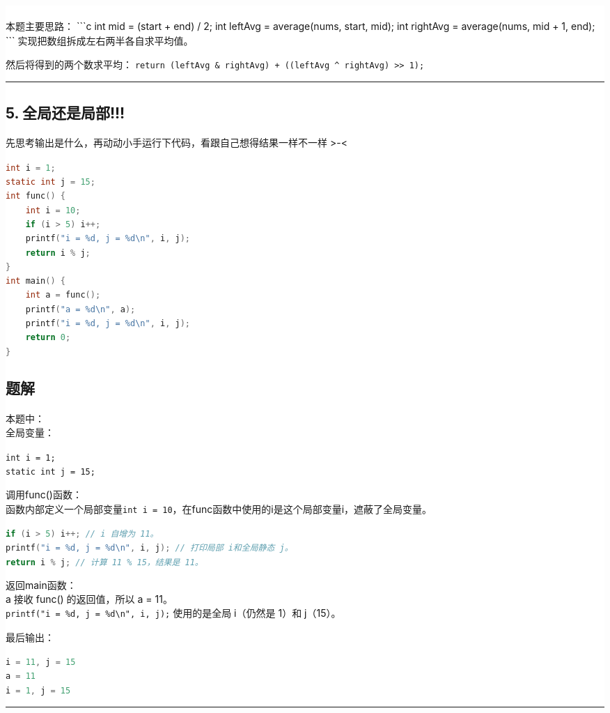 <br>
本题主要思路：
```c
int mid = (start + end) / 2;
int leftAvg = average(nums, start, mid);
int rightAvg = average(nums, mid + 1, end);
```
实现把数组拆成左右两半各自求平均值。

然后将得到的两个数求平均： ` return (leftAvg & rightAvg) + ((leftAvg ^ rightAvg) >> 1); `

---

## 5. 全局还是局部!!!

先思考输出是什么，再动动小手运行下代码，看跟自己想得结果一样不一样 >-<

```c
int i = 1;
static int j = 15;
int func() {
    int i = 10;
    if (i > 5) i++;
    printf("i = %d, j = %d\n", i, j);
    return i % j;
}
int main() {
    int a = func();
    printf("a = %d\n", a);
    printf("i = %d, j = %d\n", i, j);
    return 0;
}
```

## 题解

本题中：<br>
全局变量：

` int i = 1; ` <br>
` static int j = 15; `

调用func()函数：<br>
函数内部定义一个局部变量` int i = 10 `，在func函数中使用的i是这个局部变量i，遮蔽了全局变量。
```c
if (i > 5) i++; // i 自增为 11。
printf("i = %d, j = %d\n", i, j); // 打印局部 i和全局静态 j。
return i % j; // 计算 11 % 15，结果是 11。
```

返回main函数：<br>
a 接收 func() 的返回值，所以 a = 11。<br>
` printf("i = %d, j = %d\n", i, j); ` 使用的是全局 i（仍然是 1）和 j（15）。

最后输出：
```c
i = 11, j = 15
a = 11
i = 1, j = 15
```

---